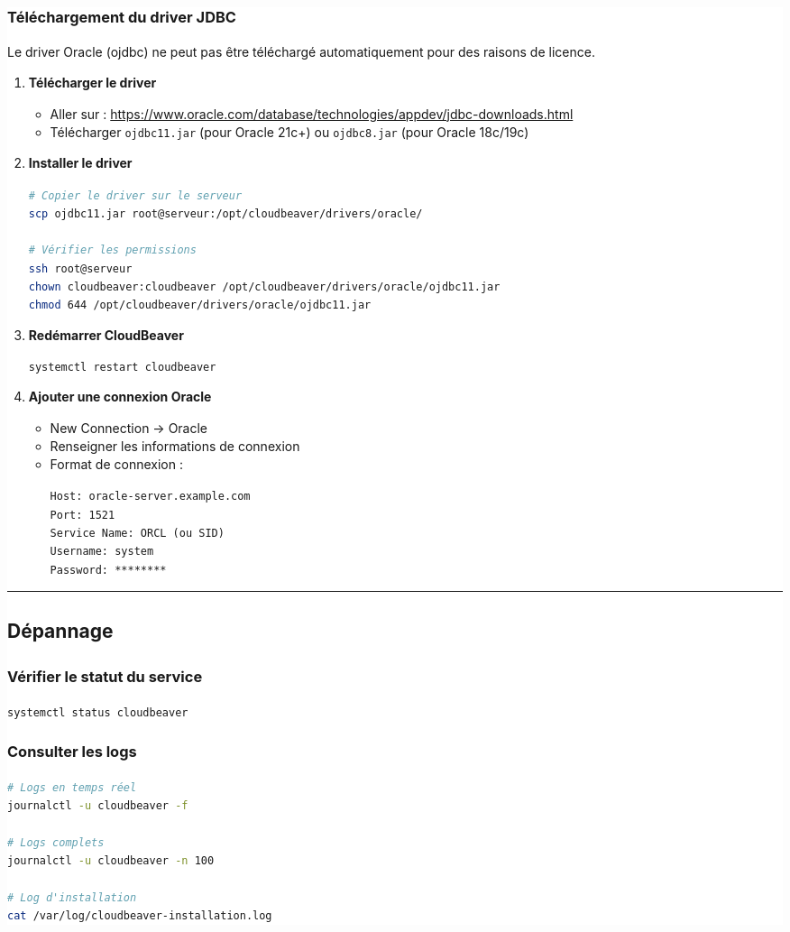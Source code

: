 ### Téléchargement du driver JDBC

Le driver Oracle (ojdbc) ne peut pas être téléchargé automatiquement pour des raisons de licence.

1. **Télécharger le driver**
   - Aller sur : https://www.oracle.com/database/technologies/appdev/jdbc-downloads.html
   - Télécharger `ojdbc11.jar` (pour Oracle 21c+) ou `ojdbc8.jar` (pour Oracle 18c/19c)

2. **Installer le driver**
   ```bash
   # Copier le driver sur le serveur
   scp ojdbc11.jar root@serveur:/opt/cloudbeaver/drivers/oracle/

   # Vérifier les permissions
   ssh root@serveur
   chown cloudbeaver:cloudbeaver /opt/cloudbeaver/drivers/oracle/ojdbc11.jar
   chmod 644 /opt/cloudbeaver/drivers/oracle/ojdbc11.jar
   ```

3. **Redémarrer CloudBeaver**
   ```bash
   systemctl restart cloudbeaver
   ```

4. **Ajouter une connexion Oracle**
   - New Connection → Oracle
   - Renseigner les informations de connexion
   - Format de connexion :
     ```
     Host: oracle-server.example.com
     Port: 1521
     Service Name: ORCL (ou SID)
     Username: system
     Password: ********
     ```

---

## Dépannage

### Vérifier le statut du service

```bash
systemctl status cloudbeaver
```

### Consulter les logs

```bash
# Logs en temps réel
journalctl -u cloudbeaver -f

# Logs complets
journalctl -u cloudbeaver -n 100

# Log d'installation
cat /var/log/cloudbeaver-installation.log
```
